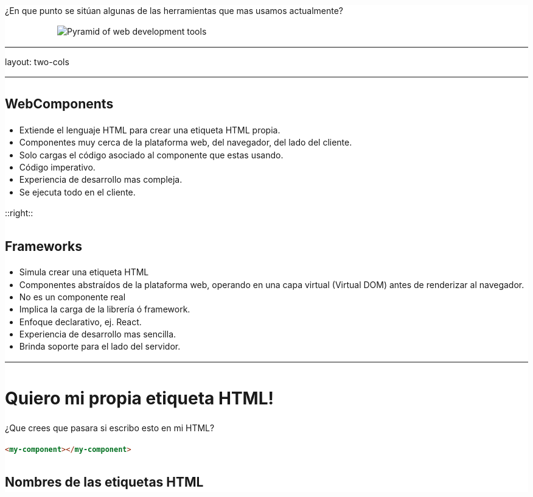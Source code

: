 ¿En que punto se sitúan algunas de las herramientas que mas usamos actualmente?

<div style="display: flex; justify-content: center;">
  <img src="https://lenguajejs.com/webcomponents/componentes/que-son-webcomponents/webcomponents-vs-frameworks-diferencias.png" alt="Pyramid of web development tools" style="width: 80%; height: auto;">
</div>

---
layout: two-cols

---

## WebComponents

- Extiende el lenguaje HTML para crear una etiqueta HTML propia.
- Componentes muy cerca de la plataforma web, del navegador, del lado del cliente.
- Solo cargas el código asociado al componente que estas usando.
- Código imperativo.
- Experiencia de desarrollo mas compleja.
- Se ejecuta todo en el cliente.

::right::

## Frameworks

- Simula crear una etiqueta HTML
- Componentes abstraídos de la plataforma web, operando en una capa virtual (Virtual DOM) antes de renderizar al navegador.
- No es un componente real
- Implica la carga de la librería ó framework.
- Enfoque declarativo, ej. React.
- Experiencia de desarrollo mas sencilla.
- Brinda soporte para el lado del servidor.

---

# Quiero mi propia etiqueta HTML!

<v-click>

¿Que crees que pasara si escribo esto en mi HTML?

```html
<my-component></my-component>
```

</v-click>

<v-click>

<div class="mt-8">

## Nombres de las etiquetas HTML
